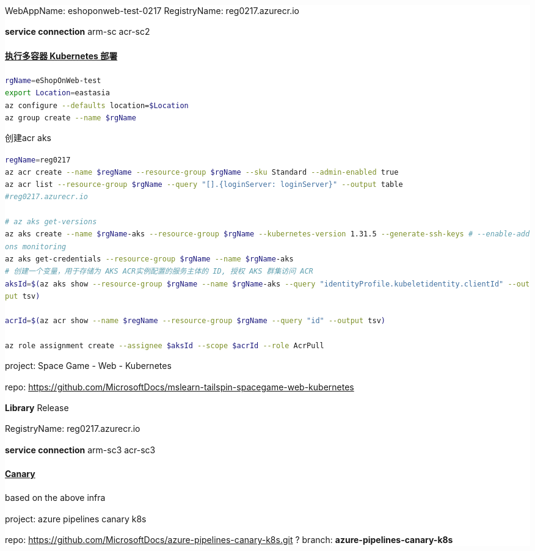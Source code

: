 WebAppName: eshoponweb-test-0217
RegistryName: reg0217.azurecr.io

**service connection** arm-sc acr-sc2

#### [执行多容器 Kubernetes 部署](https://learn.microsoft.com/zh-cn/training/modules/deploy-kubernetes/)

```bash
rgName=eShopOnWeb-test
export Location=eastasia
az configure --defaults location=$Location
az group create --name $rgName

```

 创建acr aks

```bash
regName=reg0217
az acr create --name $regName --resource-group $rgName --sku Standard --admin-enabled true
az acr list --resource-group $rgName --query "[].{loginServer: loginServer}" --output table
#reg0217.azurecr.io

# az aks get-versions
az aks create --name $rgName-aks --resource-group $rgName --kubernetes-version 1.31.5 --generate-ssh-keys # --enable-addons monitoring
az aks get-credentials --resource-group $rgName --name $rgName-aks
# 创建一个变量，用于存储为 AKS ACR实例配置的服务主体的 ID, 授权 AKS 群集访问 ACR
aksId=$(az aks show --resource-group $rgName --name $rgName-aks --query "identityProfile.kubeletidentity.clientId" --output tsv)

acrId=$(az acr show --name $regName --resource-group $rgName --query "id" --output tsv)

az role assignment create --assignee $aksId --scope $acrId --role AcrPull

```

project: Space Game - Web - Kubernetes

repo: https://github.com/MicrosoftDocs/mslearn-tailspin-spacegame-web-kubernetes

**Library** Release

RegistryName: reg0217.azurecr.io

**service connection** arm-sc3 acr-sc3

#### [Canary](https://learn.microsoft.com/zh-cn/azure/devops/pipelines/ecosystems/kubernetes/canary-demo?view=azure-devops&tabs=yaml)

based on the above infra

project: azure pipelines canary k8s

repo: https://github.com/MicrosoftDocs/azure-pipelines-canary-k8s.git
? branch: **azure-pipelines-canary-k8s**
